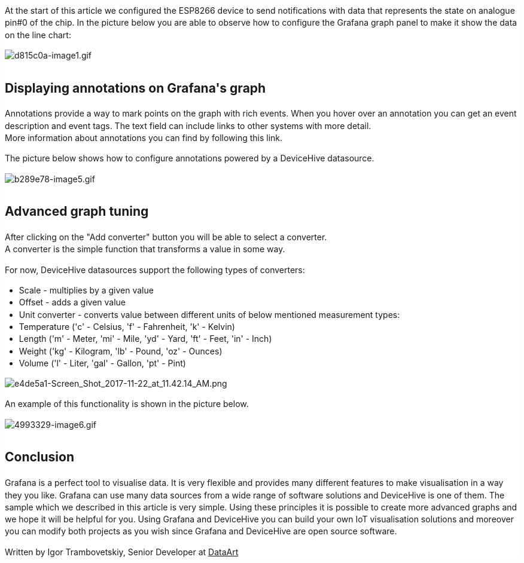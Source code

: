 At the start of this article we configured the ESP8266 device to send notifications with data that represents the state on analogue pin#0 of the chip. In the picture below you are able to observe how to configure the Grafana graph panel to make it show the data on the line chart:

![](https://files.readme.io/a1caf74-d815c0a-image1.gif "d815c0a-image1.gif")

## Displaying annotations on Grafana's graph

Annotations provide a way to mark points on the graph with rich events. When you hover over an annotation you can get an event description and event tags. The text field can include links to other systems with more detail.  
More information about annotations you can find by following this link.

The picture below shows how to configure annotations powered by a DeviceHive datasource.

![](https://files.readme.io/38ab3e5-b289e78-image5.gif "b289e78-image5.gif")

## Advanced graph tuning

After clicking on the "Add converter" button you will be able to select a converter.  
A converter is the simple function that transforms a value in some way.

For now, DeviceHive datasources support the following types of converters:

- Scale - multiplies by a given value
- Offset - adds a given value
- Unit converter - converts value between different units of below mentioned measurement types:
- Temperature ('c' - Celsius, 'f' - Fahrenheit, 'k' - Kelvin)
- Length ('m' - Meter, 'mi' - Mile, 'yd' - Yard, 'ft' - Feet, 'in' - Inch)
- Weight ('kg' - Kilogram, 'lb' - Pound, 'oz' - Ounces)
- Volume ('l' - Liter, 'gal' - Gallon, 'pt' - Pint)

![](https://files.readme.io/f5ef164-e4de5a1-Screen_Shot_2017-11-22_at_11.42.14_AM.png "e4de5a1-Screen_Shot_2017-11-22_at_11.42.14_AM.png")

An example of this functionality is shown in the picture below.

![](https://files.readme.io/1305624-4993329-image6.gif "4993329-image6.gif")

## Conclusion

Grafana is a perfect tool to visualise data. It is very flexible and provides many different features to make visualisation in a way they you like. Grafana can use many data sources from a wide range of software solutions and DeviceHive is one of them. The sample which we described in this article is very simple. Using these principles it is possible to create more advanced graphs and we hope it will be helpful for you. Using Grafana and DeviceHive you can build your own IoT visualisation solutions and moreover you can modify both projects as you wish since Grafana and DeviceHive are open source software.

Written by Igor Trambovetskiy, Senior Developer at [DataArt](https://www.dataart.com/iot)
